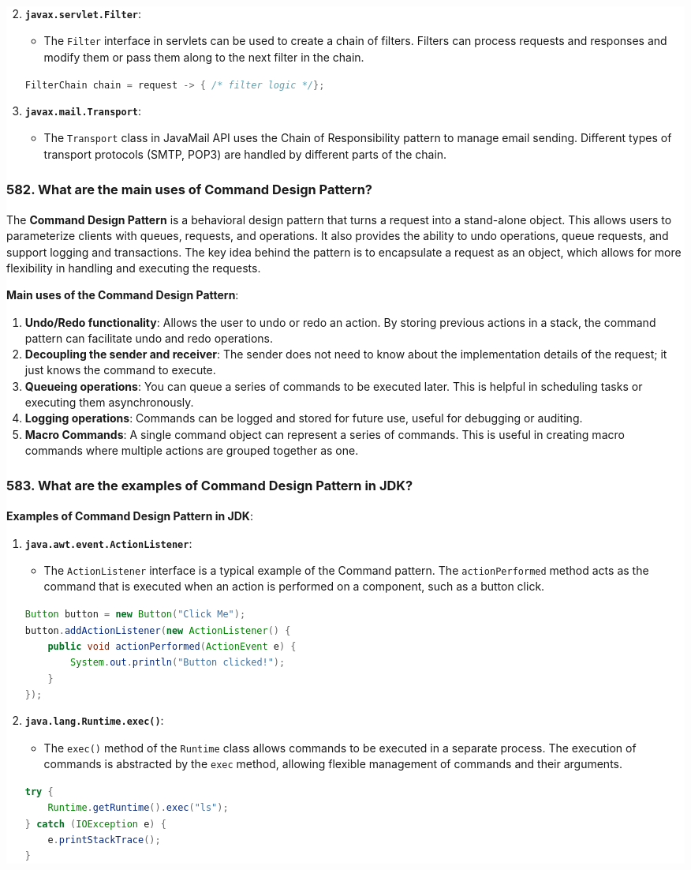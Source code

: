 2. **`javax.servlet.Filter`**:
   - The `Filter` interface in servlets can be used to create a chain of filters. Filters can process requests and responses and modify them or pass them along to the next filter in the chain.
   ```java
   FilterChain chain = request -> { /* filter logic */};
   ```

3. **`javax.mail.Transport`**:
   - The `Transport` class in JavaMail API uses the Chain of Responsibility pattern to manage email sending. Different types of transport protocols (SMTP, POP3) are handled by different parts of the chain. 


### 582. **What are the main uses of Command Design Pattern?**

The **Command Design Pattern** is a behavioral design pattern that turns a request into a stand-alone object. This allows users to parameterize clients with queues, requests, and operations. It also provides the ability to undo operations, queue requests, and support logging and transactions. The key idea behind the pattern is to encapsulate a request as an object, which allows for more flexibility in handling and executing the requests.

**Main uses of the Command Design Pattern**:
1. **Undo/Redo functionality**: Allows the user to undo or redo an action. By storing previous actions in a stack, the command pattern can facilitate undo and redo operations.
2. **Decoupling the sender and receiver**: The sender does not need to know about the implementation details of the request; it just knows the command to execute.
3. **Queueing operations**: You can queue a series of commands to be executed later. This is helpful in scheduling tasks or executing them asynchronously.
4. **Logging operations**: Commands can be logged and stored for future use, useful for debugging or auditing.
5. **Macro Commands**: A single command object can represent a series of commands. This is useful in creating macro commands where multiple actions are grouped together as one.

### 583. **What are the examples of Command Design Pattern in JDK?**

**Examples of Command Design Pattern in JDK**:

1. **`java.awt.event.ActionListener`**:
   - The `ActionListener` interface is a typical example of the Command pattern. The `actionPerformed` method acts as the command that is executed when an action is performed on a component, such as a button click.
   ```java
   Button button = new Button("Click Me");
   button.addActionListener(new ActionListener() {
       public void actionPerformed(ActionEvent e) {
           System.out.println("Button clicked!");
       }
   });
   ```

2. **`java.lang.Runtime.exec()`**:
   - The `exec()` method of the `Runtime` class allows commands to be executed in a separate process. The execution of commands is abstracted by the `exec` method, allowing flexible management of commands and their arguments.
   ```java
   try {
       Runtime.getRuntime().exec("ls");
   } catch (IOException e) {
       e.printStackTrace();
   }
   ```
